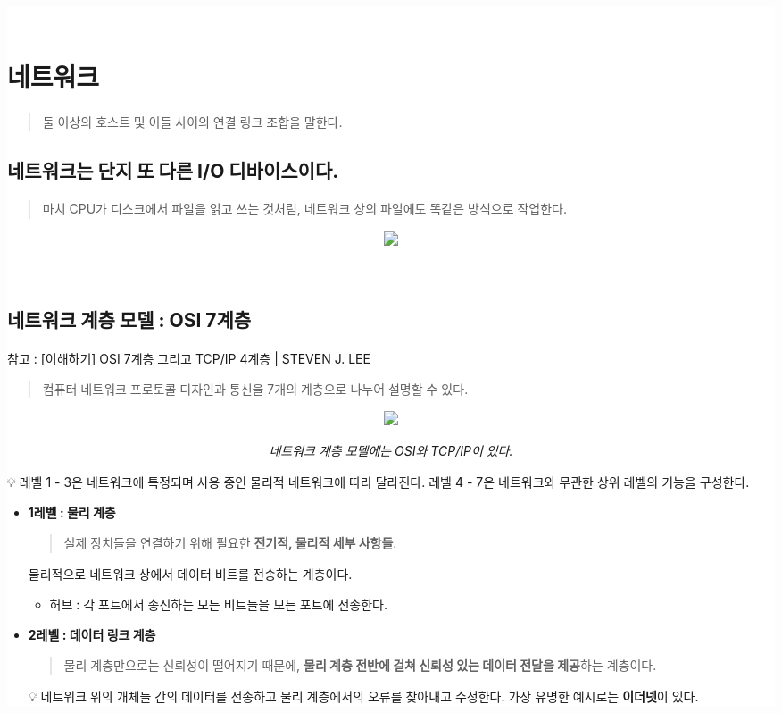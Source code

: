 <br>

**네트워크**
===

> 둘 이상의 호스트 및 이들 사이의 연결 링크 조합을 말한다.
> 

**네트워크는 단지 또 다른 I/O 디바이스이다.**
---

> 마치 CPU가 디스크에서 파일을 읽고 쓰는 것처럼, 네트워크 상의 파일에도 똑같은 방식으로 작업한다.
> 

<p align = 'center'>
<img src = "https://user-images.githubusercontent.com/93521799/146636909-1dfbac51-ed7b-4663-8223-1b2124c557e3.png" width = "450">
</p>
<p align = 'center'>
<em></em>
</p>

<br>

**네트워크 계층 모델 : OSI 7계층**
---

[참고 : [이해하기] OSI 7계층 그리고 TCP/IP 4계층 | STEVEN J. LEE](https://www.stevenjlee.net/2020/02/09/%ec%9d%b4%ed%95%b4%ed%95%98%ea%b8%b0-osi-7%ea%b3%84%ec%b8%b5-%ea%b7%b8%eb%a6%ac%ea%b3%a0-tcp-ip-4%ea%b3%84%ec%b8%b5/)

> 컴퓨터 네트워크 프로토콜 디자인과 통신을 7개의 계층으로 나누어 설명할 수 있다.
> 

<p align = 'center'>
<img src = "https://user-images.githubusercontent.com/93521799/146638257-ea283860-7101-46f2-98b5-b5bfeb4f7955.png" width = "450">
</p>
<p align = 'center'>
<em>네트워크 계층 모델에는 OSI와 TCP/IP이 있다.</em>
</p>


💡 레벨 1 - 3은 네트워크에 특정되며 사용 중인 물리적 네트워크에 따라 달라진다. 레벨 4 - 7은 네트워크와 무관한 상위 레벨의 기능을 구성한다.


- **1레벨 : 물리 계층**
    
    > 실제 장치들을 연결하기 위해 필요한 **전기적, 물리적 세부 사항들**.
    > 
    
    물리적으로 네트워크 상에서 데이터 비트를 전송하는 계층이다.
    
    - 허브 : 각 포트에서 송신하는 모든 비트들을 모든 포트에 전송한다.
- **2레벨 : 데이터 링크 계층**
    
    > 물리 계층만으로는 신뢰성이 떨어지기 때문에, **물리 계층 전반에 걸쳐 신뢰성 있는 데이터 전달을 제공**하는 계층이다.
    > 
    
    💡 네트워크 위의 개체들 간의 데이터를 전송하고 물리 계층에서의 오류를 찾아내고 수정한다. 가장 유명한 예시로는 **이더넷**이 있다.
    